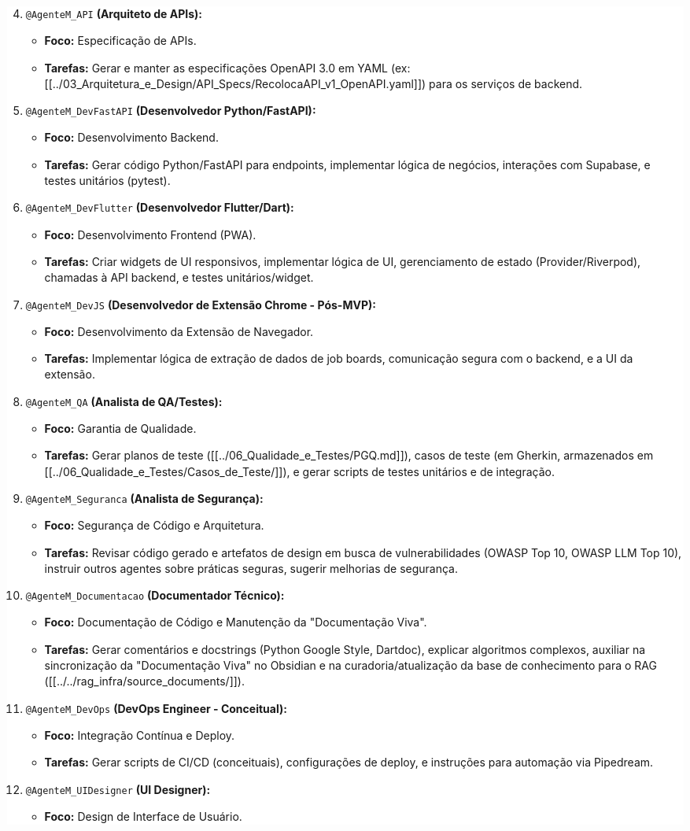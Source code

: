4. `@AgenteM_API` **(Arquiteto de APIs):**
    
    - **Foco:** Especificação de APIs.
        
    - **Tarefas:** Gerar e manter as especificações OpenAPI 3.0 em YAML (ex: [[../03_Arquitetura_e_Design/API_Specs/RecolocaAPI_v1_OpenAPI.yaml]]) para os serviços de backend.
        
5. `@AgenteM_DevFastAPI` **(Desenvolvedor Python/FastAPI):**
    
    - **Foco:** Desenvolvimento Backend.
        
    - **Tarefas:** Gerar código Python/FastAPI para endpoints, implementar lógica de negócios, interações com Supabase, e testes unitários (pytest).
        
6. `@AgenteM_DevFlutter` **(Desenvolvedor Flutter/Dart):**
    
    - **Foco:** Desenvolvimento Frontend (PWA).
        
    - **Tarefas:** Criar widgets de UI responsivos, implementar lógica de UI, gerenciamento de estado (Provider/Riverpod), chamadas à API backend, e testes unitários/widget.
        
7. `@AgenteM_DevJS` **(Desenvolvedor de Extensão Chrome - Pós-MVP):**
    
    - **Foco:** Desenvolvimento da Extensão de Navegador.
        
    - **Tarefas:** Implementar lógica de extração de dados de job boards, comunicação segura com o backend, e a UI da extensão.
        
8. `@AgenteM_QA` **(Analista de QA/Testes):**
    
    - **Foco:** Garantia de Qualidade.
        
    - **Tarefas:** Gerar planos de teste ([[../06_Qualidade_e_Testes/PGQ.md]]), casos de teste (em Gherkin, armazenados em [[../06_Qualidade_e_Testes/Casos_de_Teste/]]), e gerar scripts de testes unitários e de integração.
        
9. `@AgenteM_Seguranca` **(Analista de Segurança):**
    
    - **Foco:** Segurança de Código e Arquitetura.
        
    - **Tarefas:** Revisar código gerado e artefatos de design em busca de vulnerabilidades (OWASP Top 10, OWASP LLM Top 10), instruir outros agentes sobre práticas seguras, sugerir melhorias de segurança.
        
10. `@AgenteM_Documentacao` **(Documentador Técnico):**
    
    - **Foco:** Documentação de Código e Manutenção da "Documentação Viva".
        
    - **Tarefas:** Gerar comentários e docstrings (Python Google Style, Dartdoc), explicar algoritmos complexos, auxiliar na sincronização da "Documentação Viva" no Obsidian e na curadoria/atualização da base de conhecimento para o RAG ([[../../rag_infra/source_documents/]]).
        
11. `@AgenteM_DevOps` **(DevOps Engineer - Conceitual):**
    
    - **Foco:** Integração Contínua e Deploy.
        
    - **Tarefas:** Gerar scripts de CI/CD (conceituais), configurações de deploy, e instruções para automação via Pipedream.
        
12. `@AgenteM_UIDesigner` **(UI Designer):**
    
    - **Foco:** Design de Interface de Usuário.
        